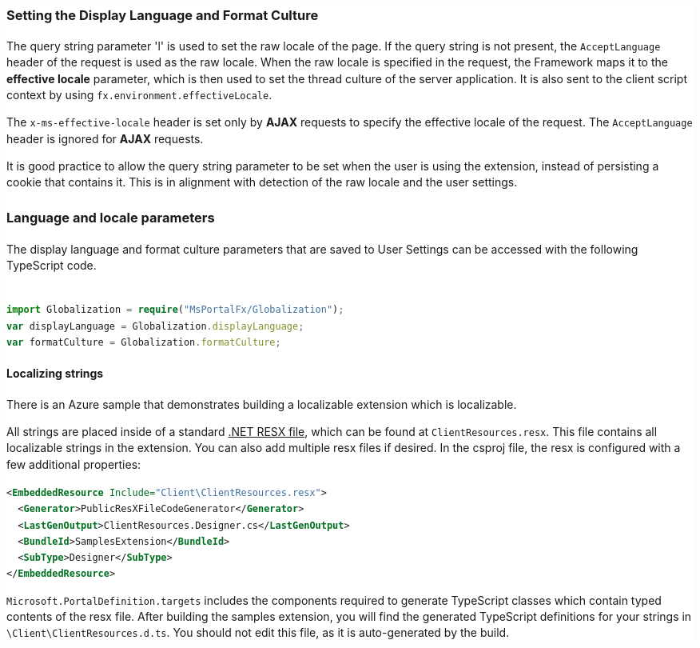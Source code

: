 <a name="localization-and-globalization-overview-setting-the-display-language-and-format-culture"></a>
### Setting the Display Language and Format Culture

The query string parameter 'l' is used to set the raw locale of the page. If the query string is not present, the `AcceptLanguage` header of the request is used as the raw locale. When the raw locale is specified in the request, the Framework maps it to the **effective locale** parameter, which is then used to set the thread culture of the server application. It is also sent to the client script context by using `fx.environment.effectiveLocale`. 

The `x-ms-effective-locale` header is set only by **AJAX** requests to specify the effective locale of the request. The `AcceptLanguage` header is ignored for **AJAX** requests.

It is good practice to allow the query string parameter to be set when the user is using the extension, instead of persisting a cookie that contains it. This is in alignment with detection of the raw locale and the user settings.

<a name="localization-and-globalization-overview-language-and-locale-parameters"></a>
### Language and locale parameters

The display language and format culture parameters that are saved to User Settings can be accessed with the following TypeScript code.

```ts

import Globalization = require("MsPortalFx/Globalization");
var displayLanguage = Globalization.displayLanguage;
var formatCulture = Globalization.formatCulture;

```


<a name="localization-and-globalization-overview-language-and-locale-parameters-localizing-strings"></a>
#### Localizing strings

There is an Azure sample that demonstrates building a localizable extension which is localizable.

All strings are placed inside of a standard [.NET RESX file](http://msdn.microsoft.com/en-us/library/ekyft91f.aspx), which can be found at `ClientResources.resx`. This file contains all localizable strings in the extension. You can also add multiple resx files if desired. In the csproj file, the resx is configured with a few additional properties:

```xml
<EmbeddedResource Include="Client\ClientResources.resx">
  <Generator>PublicResXFileCodeGenerator</Generator>
  <LastGenOutput>ClientResources.Designer.cs</LastGenOutput>
  <BundleId>SamplesExtension</BundleId>
  <SubType>Designer</SubType>
</EmbeddedResource>
```

`Microsoft.PortalDefinition.targets` includes the components required to generate TypeScript classes which contain typed contents of the resx file. After building the samples extension, you will find the generated TypeScript definitions for your strings in `\Client\ClientResources.d.ts`. You should not edit this file, as it is auto-generated by the build.
